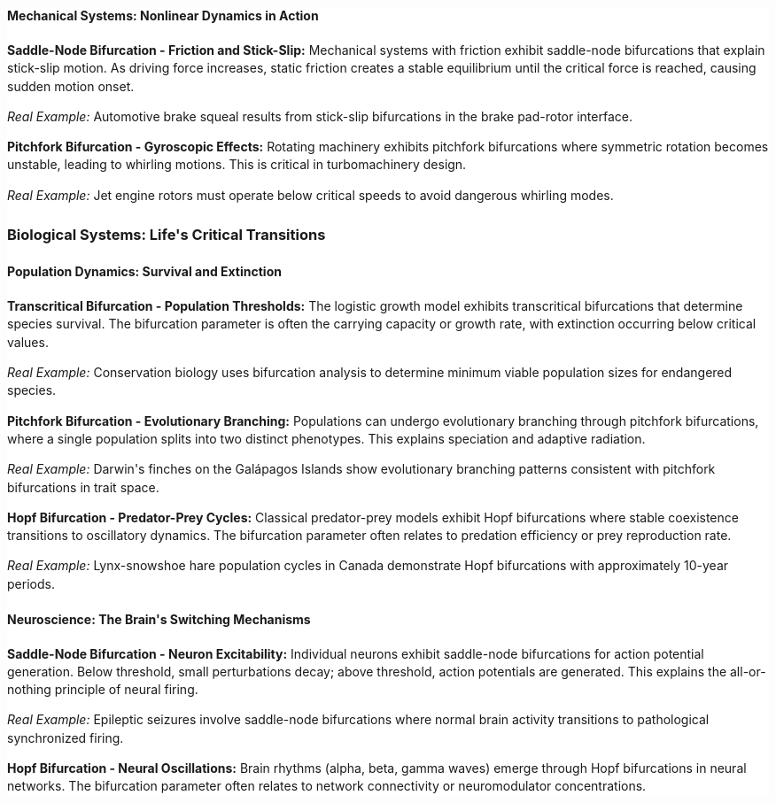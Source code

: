 #### Mechanical Systems: Nonlinear Dynamics in Action

**Saddle-Node Bifurcation - Friction and Stick-Slip:**
Mechanical systems with friction exhibit saddle-node bifurcations that explain stick-slip motion. As driving force increases, static friction creates a stable equilibrium until the critical force is reached, causing sudden motion onset.

*Real Example:* Automotive brake squeal results from stick-slip bifurcations in the brake pad-rotor interface.

**Pitchfork Bifurcation - Gyroscopic Effects:**
Rotating machinery exhibits pitchfork bifurcations where symmetric rotation becomes unstable, leading to whirling motions. This is critical in turbomachinery design.

*Real Example:* Jet engine rotors must operate below critical speeds to avoid dangerous whirling modes.

### Biological Systems: Life's Critical Transitions

#### Population Dynamics: Survival and Extinction

**Transcritical Bifurcation - Population Thresholds:**
The logistic growth model exhibits transcritical bifurcations that determine species survival. The bifurcation parameter is often the carrying capacity or growth rate, with extinction occurring below critical values.

*Real Example:* Conservation biology uses bifurcation analysis to determine minimum viable population sizes for endangered species.

**Pitchfork Bifurcation - Evolutionary Branching:**
Populations can undergo evolutionary branching through pitchfork bifurcations, where a single population splits into two distinct phenotypes. This explains speciation and adaptive radiation.

*Real Example:* Darwin's finches on the Galápagos Islands show evolutionary branching patterns consistent with pitchfork bifurcations in trait space.

**Hopf Bifurcation - Predator-Prey Cycles:**
Classical predator-prey models exhibit Hopf bifurcations where stable coexistence transitions to oscillatory dynamics. The bifurcation parameter often relates to predation efficiency or prey reproduction rate.

*Real Example:* Lynx-snowshoe hare population cycles in Canada demonstrate Hopf bifurcations with approximately 10-year periods.

#### Neuroscience: The Brain's Switching Mechanisms

**Saddle-Node Bifurcation - Neuron Excitability:**
Individual neurons exhibit saddle-node bifurcations for action potential generation. Below threshold, small perturbations decay; above threshold, action potentials are generated. This explains the all-or-nothing principle of neural firing.

*Real Example:* Epileptic seizures involve saddle-node bifurcations where normal brain activity transitions to pathological synchronized firing.

**Hopf Bifurcation - Neural Oscillations:**
Brain rhythms (alpha, beta, gamma waves) emerge through Hopf bifurcations in neural networks. The bifurcation parameter often relates to network connectivity or neuromodulator concentrations.

